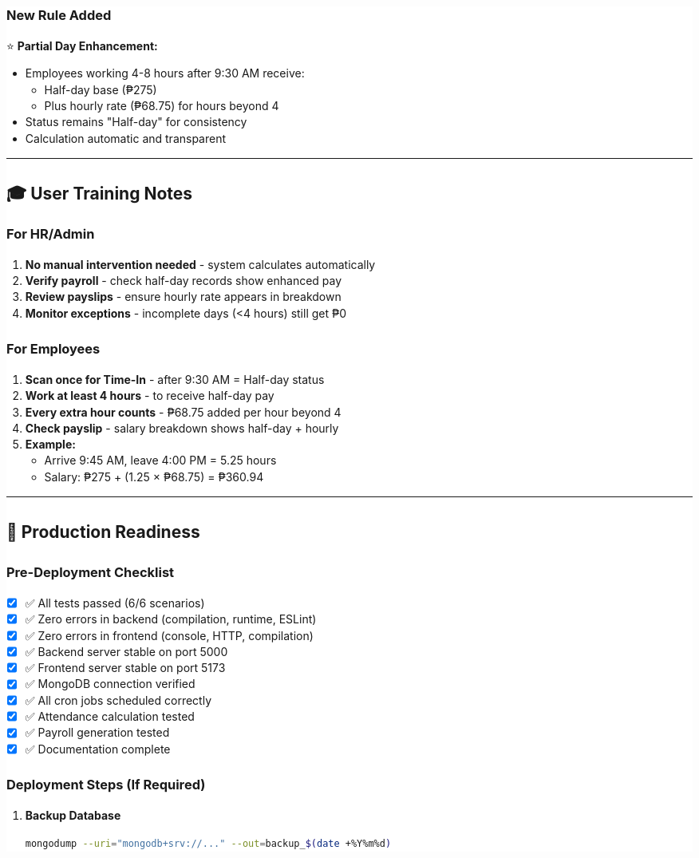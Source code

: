 ### New Rule Added

⭐ **Partial Day Enhancement:**
- Employees working 4-8 hours after 9:30 AM receive:
  - Half-day base (₱275)
  - Plus hourly rate (₱68.75) for hours beyond 4
- Status remains "Half-day" for consistency
- Calculation automatic and transparent

---

## 🎓 User Training Notes

### For HR/Admin
1. **No manual intervention needed** - system calculates automatically
2. **Verify payroll** - check half-day records show enhanced pay
3. **Review payslips** - ensure hourly rate appears in breakdown
4. **Monitor exceptions** - incomplete days (<4 hours) still get ₱0

### For Employees
1. **Scan once for Time-In** - after 9:30 AM = Half-day status
2. **Work at least 4 hours** - to receive half-day pay
3. **Every extra hour counts** - ₱68.75 added per hour beyond 4
4. **Check payslip** - salary breakdown shows half-day + hourly
5. **Example:** 
   - Arrive 9:45 AM, leave 4:00 PM = 5.25 hours
   - Salary: ₱275 + (1.25 × ₱68.75) = ₱360.94

---

## 🔐 Production Readiness

### Pre-Deployment Checklist

- [x] ✅ All tests passed (6/6 scenarios)
- [x] ✅ Zero errors in backend (compilation, runtime, ESLint)
- [x] ✅ Zero errors in frontend (console, HTTP, compilation)
- [x] ✅ Backend server stable on port 5000
- [x] ✅ Frontend server stable on port 5173
- [x] ✅ MongoDB connection verified
- [x] ✅ All cron jobs scheduled correctly
- [x] ✅ Attendance calculation tested
- [x] ✅ Payroll generation tested
- [x] ✅ Documentation complete

### Deployment Steps (If Required)

1. **Backup Database**
   ```bash
   mongodump --uri="mongodb+srv://..." --out=backup_$(date +%Y%m%d)
   ```
